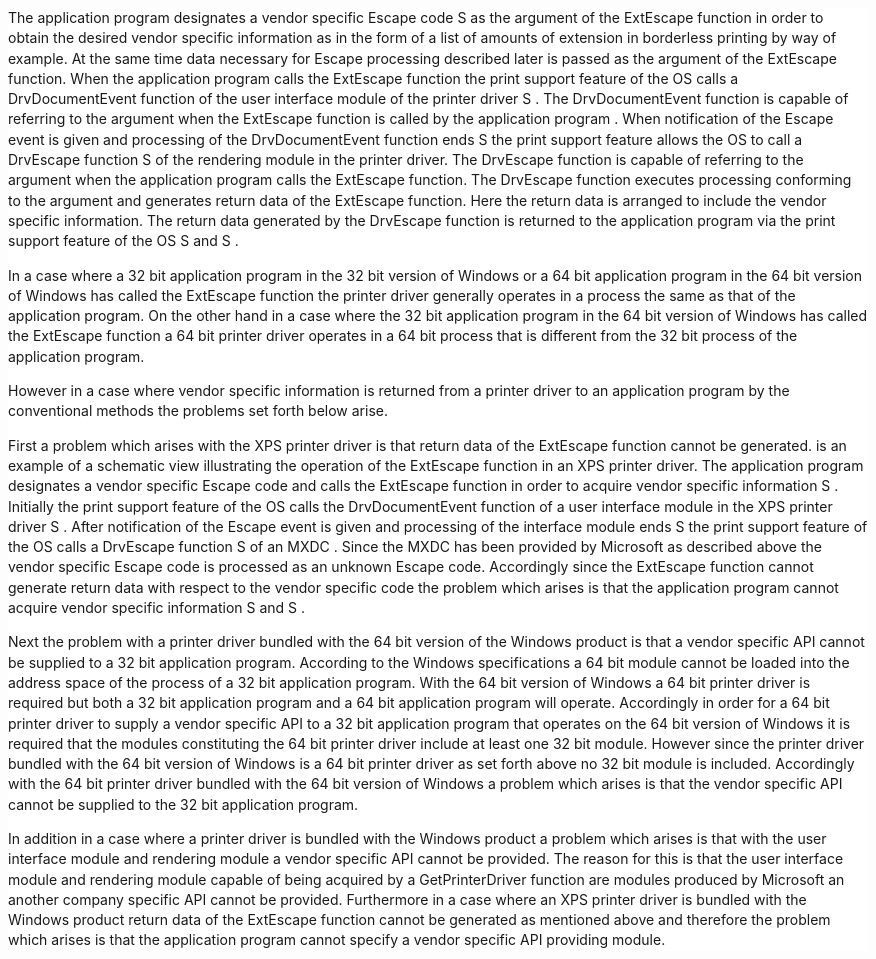 The application program designates a vendor specific Escape code S as the argument of the ExtEscape function in order to obtain the desired vendor specific information as in the form of a list of amounts of extension in borderless printing by way of example. At the same time data necessary for Escape processing described later is passed as the argument of the ExtEscape function. When the application program calls the ExtEscape function the print support feature of the OS calls a DrvDocumentEvent function of the user interface module of the printer driver S . The DrvDocumentEvent function is capable of referring to the argument when the ExtEscape function is called by the application program . When notification of the Escape event is given and processing of the DrvDocumentEvent function ends S the print support feature allows the OS to call a DrvEscape function S of the rendering module in the printer driver. The DrvEscape function is capable of referring to the argument when the application program calls the ExtEscape function. The DrvEscape function executes processing conforming to the argument and generates return data of the ExtEscape function. Here the return data is arranged to include the vendor specific information. The return data generated by the DrvEscape function is returned to the application program via the print support feature of the OS S and S .

In a case where a 32 bit application program in the 32 bit version of Windows or a 64 bit application program in the 64 bit version of Windows has called the ExtEscape function the printer driver generally operates in a process the same as that of the application program. On the other hand in a case where the 32 bit application program in the 64 bit version of Windows has called the ExtEscape function a 64 bit printer driver operates in a 64 bit process that is different from the 32 bit process of the application program.

However in a case where vendor specific information is returned from a printer driver to an application program by the conventional methods the problems set forth below arise.

First a problem which arises with the XPS printer driver is that return data of the ExtEscape function cannot be generated. is an example of a schematic view illustrating the operation of the ExtEscape function in an XPS printer driver. The application program designates a vendor specific Escape code and calls the ExtEscape function in order to acquire vendor specific information S . Initially the print support feature of the OS calls the DrvDocumentEvent function of a user interface module in the XPS printer driver S . After notification of the Escape event is given and processing of the interface module ends S the print support feature of the OS calls a DrvEscape function S of an MXDC . Since the MXDC has been provided by Microsoft as described above the vendor specific Escape code is processed as an unknown Escape code. Accordingly since the ExtEscape function cannot generate return data with respect to the vendor specific code the problem which arises is that the application program cannot acquire vendor specific information S and S .

Next the problem with a printer driver bundled with the 64 bit version of the Windows product is that a vendor specific API cannot be supplied to a 32 bit application program. According to the Windows specifications a 64 bit module cannot be loaded into the address space of the process of a 32 bit application program. With the 64 bit version of Windows a 64 bit printer driver is required but both a 32 bit application program and a 64 bit application program will operate. Accordingly in order for a 64 bit printer driver to supply a vendor specific API to a 32 bit application program that operates on the 64 bit version of Windows it is required that the modules constituting the 64 bit printer driver include at least one 32 bit module. However since the printer driver bundled with the 64 bit version of Windows is a 64 bit printer driver as set forth above no 32 bit module is included. Accordingly with the 64 bit printer driver bundled with the 64 bit version of Windows a problem which arises is that the vendor specific API cannot be supplied to the 32 bit application program.

In addition in a case where a printer driver is bundled with the Windows product a problem which arises is that with the user interface module and rendering module a vendor specific API cannot be provided. The reason for this is that the user interface module and rendering module capable of being acquired by a GetPrinterDriver function are modules produced by Microsoft an another company specific API cannot be provided. Furthermore in a case where an XPS printer driver is bundled with the Windows product return data of the ExtEscape function cannot be generated as mentioned above and therefore the problem which arises is that the application program cannot specify a vendor specific API providing module.
